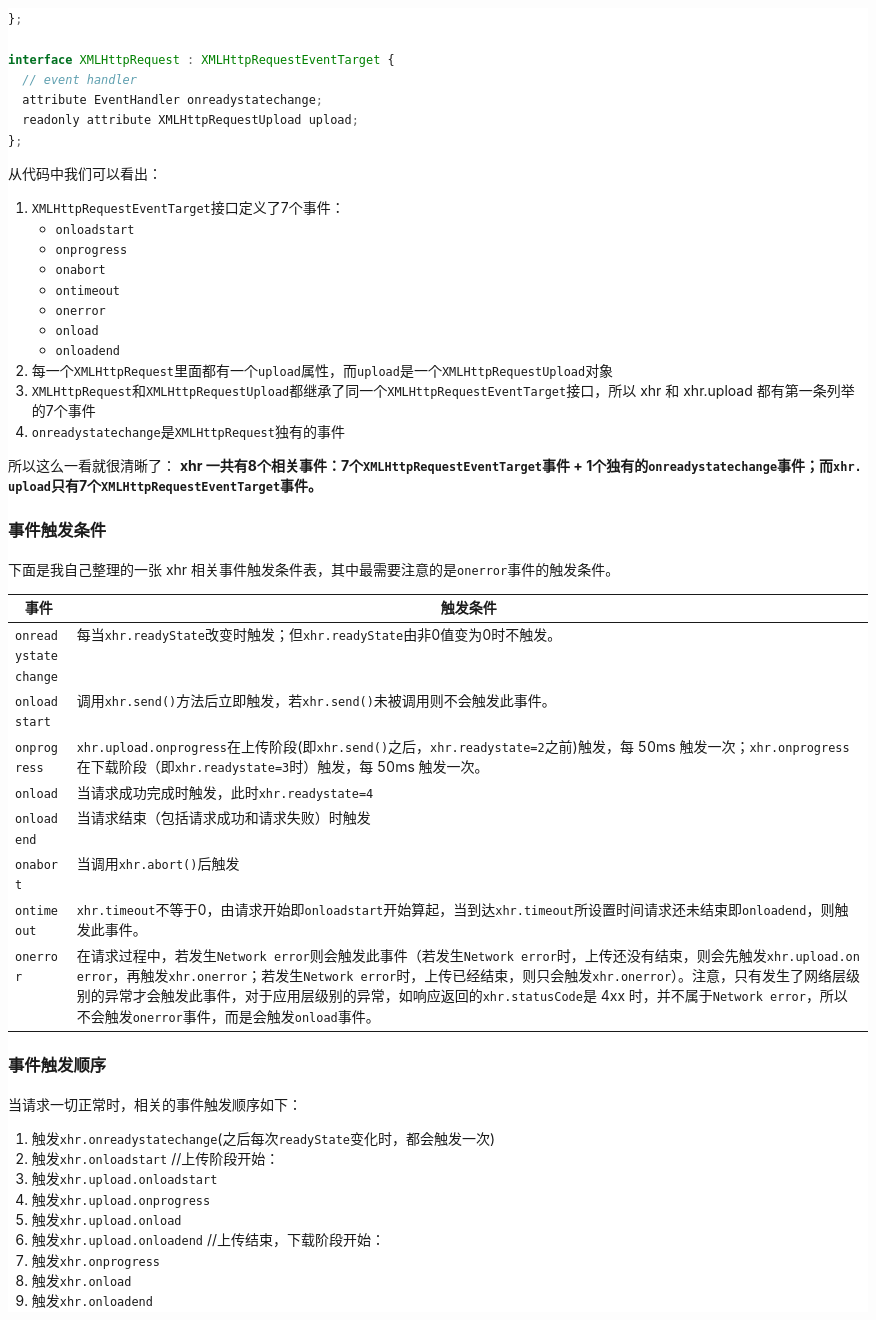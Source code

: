 ```javascript
};

interface XMLHttpRequest : XMLHttpRequestEventTarget {
  // event handler
  attribute EventHandler onreadystatechange;
  readonly attribute XMLHttpRequestUpload upload;
};
```

从代码中我们可以看出：

1. `XMLHttpRequestEventTarget`接口定义了7个事件：
    * `onloadstart`
    * `onprogress`
    * `onabort`
    * `ontimeout`
    * `onerror`
    * `onload`
    * `onloadend`
2. 每一个`XMLHttpRequest`里面都有一个`upload`属性，而`upload`是一个`XMLHttpRequestUpload`对象
3. `XMLHttpRequest`和`XMLHttpRequestUpload`都继承了同一个`XMLHttpRequestEventTarget`接口，所以 xhr 和 xhr.upload 都有第一条列举的7个事件
4. `onreadystatechange`是`XMLHttpRequest`独有的事件

所以这么一看就很清晰了：
**xhr 一共有8个相关事件：7个`XMLHttpRequestEventTarget`事件 + 1个独有的`onreadystatechange`事件；而`xhr.upload`只有7个`XMLHttpRequestEventTarget`事件。**

### 事件触发条件
下面是我自己整理的一张 xhr 相关事件触发条件表，其中最需要注意的是`onerror`事件的触发条件。

|      事件        |     触发条件                                      |
|-----------------|--------------------------------------------------|
| `onreadystatechange` | 每当`xhr.readyState`改变时触发；但`xhr.readyState`由非0值变为0时不触发。|
| `onloadstart	`        | 调用`xhr.send()`方法后立即触发，若`xhr.send()`未被调用则不会触发此事件。 |
| `onprogress`         | `xhr.upload.onprogress`在上传阶段(即`xhr.send()`之后，`xhr.readystate=2`之前)触发，每 50ms 触发一次；`xhr.onprogress`在下载阶段（即`xhr.readystate=3`时）触发，每 50ms 触发一次。 |
| `onload`             | 当请求成功完成时触发，此时`xhr.readystate=4`|
| `onloadend`	         | 当请求结束（包括请求成功和请求失败）时触发 |
| `onabort`            | 当调用`xhr.abort()`后触发 |
| `ontimeout`          | `xhr.timeout`不等于0，由请求开始即`onloadstart`开始算起，当到达`xhr.timeout`所设置时间请求还未结束即`onloadend`，则触发此事件。 |
| `onerror`            | 在请求过程中，若发生`Network error`则会触发此事件（若发生`Network error`时，上传还没有结束，则会先触发`xhr.upload.onerror`，再触发`xhr.onerror`；若发生`Network error`时，上传已经结束，则只会触发`xhr.onerror`）。注意，只有发生了网络层级别的异常才会触发此事件，对于应用层级别的异常，如响应返回的`xhr.statusCode`是 4xx 时，并不属于`Network error`，所以不会触发`onerror`事件，而是会触发`onload`事件。 |

### 事件触发顺序
当请求一切正常时，相关的事件触发顺序如下：

1. 触发`xhr.onreadystatechange`(之后每次`readyState`变化时，都会触发一次)
2. 触发`xhr.onloadstart`
//上传阶段开始：
3. 触发`xhr.upload.onloadstart`
4. 触发`xhr.upload.onprogress`
5. 触发`xhr.upload.onload`
6. 触发`xhr.upload.onloadend`
//上传结束，下载阶段开始：
7. 触发`xhr.onprogress`
8. 触发`xhr.onload`
9. 触发`xhr.onloadend`
